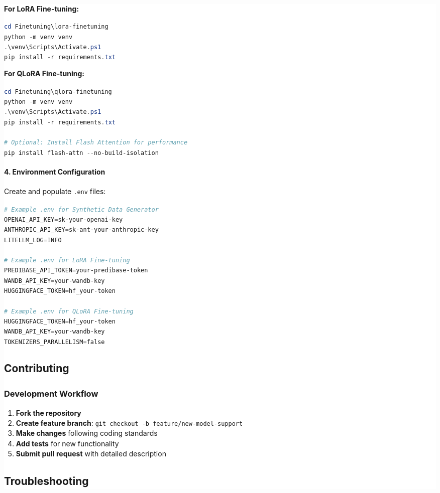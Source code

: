 **For LoRA Fine-tuning:**

```powershell
cd Finetuning\lora-finetuning
python -m venv venv
.\venv\Scripts\Activate.ps1
pip install -r requirements.txt
```

**For QLoRA Fine-tuning:**

```powershell
cd Finetuning\qlora-finetuning
python -m venv venv
.\venv\Scripts\Activate.ps1
pip install -r requirements.txt

# Optional: Install Flash Attention for performance
pip install flash-attn --no-build-isolation
```

#### 4. Environment Configuration

Create and populate `.env` files:

```powershell
# Example .env for Synthetic Data Generator
OPENAI_API_KEY=sk-your-openai-key
ANTHROPIC_API_KEY=sk-ant-your-anthropic-key
LITELLM_LOG=INFO

# Example .env for LoRA Fine-tuning
PREDIBASE_API_TOKEN=your-predibase-token
WANDB_API_KEY=your-wandb-key
HUGGINGFACE_TOKEN=hf_your-token

# Example .env for QLoRA Fine-tuning
HUGGINGFACE_TOKEN=hf_your-token
WANDB_API_KEY=your-wandb-key
TOKENIZERS_PARALLELISM=false
```

## Contributing

### Development Workflow

1. **Fork the repository**
2. **Create feature branch**: `git checkout -b feature/new-model-support`
3. **Make changes** following coding standards
4. **Add tests** for new functionality
5. **Submit pull request** with detailed description

## Troubleshooting
